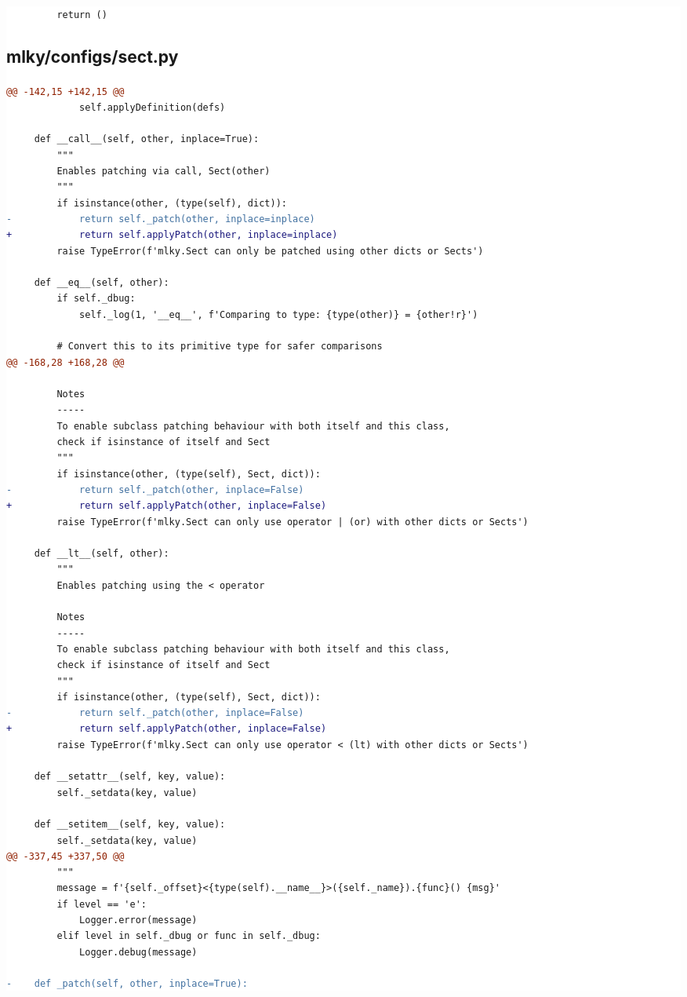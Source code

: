 ```diff
         return ()
```

## mlky/configs/sect.py

```diff
@@ -142,15 +142,15 @@
             self.applyDefinition(defs)
 
     def __call__(self, other, inplace=True):
         """
         Enables patching via call, Sect(other)
         """
         if isinstance(other, (type(self), dict)):
-            return self._patch(other, inplace=inplace)
+            return self.applyPatch(other, inplace=inplace)
         raise TypeError(f'mlky.Sect can only be patched using other dicts or Sects')
 
     def __eq__(self, other):
         if self._dbug:
             self._log(1, '__eq__', f'Comparing to type: {type(other)} = {other!r}')
 
         # Convert this to its primitive type for safer comparisons
@@ -168,28 +168,28 @@
 
         Notes
         -----
         To enable subclass patching behaviour with both itself and this class,
         check if isinstance of itself and Sect
         """
         if isinstance(other, (type(self), Sect, dict)):
-            return self._patch(other, inplace=False)
+            return self.applyPatch(other, inplace=False)
         raise TypeError(f'mlky.Sect can only use operator | (or) with other dicts or Sects')
 
     def __lt__(self, other):
         """
         Enables patching using the < operator
 
         Notes
         -----
         To enable subclass patching behaviour with both itself and this class,
         check if isinstance of itself and Sect
         """
         if isinstance(other, (type(self), Sect, dict)):
-            return self._patch(other, inplace=False)
+            return self.applyPatch(other, inplace=False)
         raise TypeError(f'mlky.Sect can only use operator < (lt) with other dicts or Sects')
 
     def __setattr__(self, key, value):
         self._setdata(key, value)
 
     def __setitem__(self, key, value):
         self._setdata(key, value)
@@ -337,45 +337,50 @@
         """
         message = f'{self._offset}<{type(self).__name__}>({self._name}).{func}() {msg}'
         if level == 'e':
             Logger.error(message)
         elif level in self._dbug or func in self._dbug:
             Logger.debug(message)
 
-    def _patch(self, other, inplace=True):
```